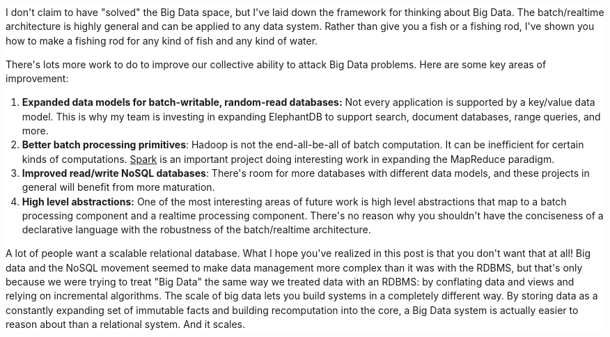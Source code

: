 I don't claim to have "solved" the Big Data space, but I've laid down the framework for thinking about Big Data. The batch/realtime architecture is highly general and can be applied to any data system. Rather than give you a fish or a fishing rod, I've shown you how to make a fishing rod for any kind of fish and any kind of water.

There's lots more work to do to improve our collective ability to attack Big Data problems. Here are some key areas of improvement:

1. **Expanded data models for batch-writable, random-read databases:** Not every application is supported by a key/value data model. This is why my team is investing in expanding ElephantDB to support search, document databases, range queries, and more.
2. **Better batch processing primitives**: Hadoop is not the end-all-be-all of batch computation. It can be inefficient for certain kinds of computations. [Spark](https://github.com/mesos/spark) is an important project doing interesting work in expanding the MapReduce paradigm.
3. **Improved read/write NoSQL databases**: There's room for more databases with different data models, and these projects in general will benefit from more maturation.
4. **High level abstractions:** One of the most interesting areas of future work is high level abstractions that map to a batch processing component and a realtime processing component. There's no reason why you shouldn't have the conciseness of a declarative language with the robustness of the batch/realtime architecture.

A lot of people want a scalable relational database. What I hope you've realized in this post is that you don't want that at all! Big data and the NoSQL movement seemed to make data management more complex than it was with the RDBMS, but that's only because we were trying to treat "Big Data" the same way we treated data with an RDBMS: by conflating data and views and relying on incremental algorithms. The scale of big data lets you build systems in a completely different way. By storing data as a constantly expanding set of immutable facts and building recomputation into the core, a Big Data system is actually easier to reason about than a relational system. And it scales.
